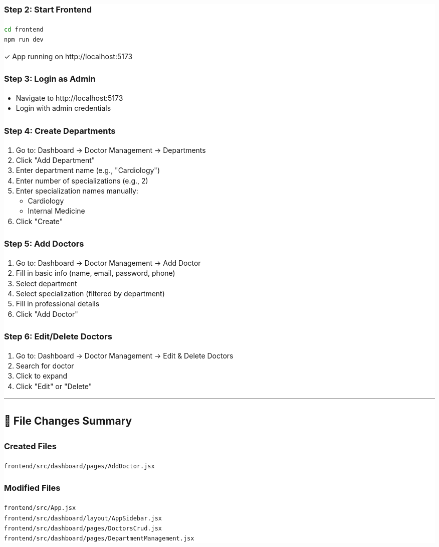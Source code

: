 ### Step 2: Start Frontend
```bash
cd frontend
npm run dev
```
✓ App running on http://localhost:5173

### Step 3: Login as Admin
- Navigate to http://localhost:5173
- Login with admin credentials

### Step 4: Create Departments
1. Go to: Dashboard → Doctor Management → Departments
2. Click "Add Department"
3. Enter department name (e.g., "Cardiology")
4. Enter number of specializations (e.g., 2)
5. Enter specialization names manually:
   - Cardiology
   - Internal Medicine
6. Click "Create"

### Step 5: Add Doctors
1. Go to: Dashboard → Doctor Management → Add Doctor
2. Fill in basic info (name, email, password, phone)
3. Select department
4. Select specialization (filtered by department)
5. Fill in professional details
6. Click "Add Doctor"

### Step 6: Edit/Delete Doctors
1. Go to: Dashboard → Doctor Management → Edit & Delete Doctors
2. Search for doctor
3. Click to expand
4. Click "Edit" or "Delete"

---

## 🔄 File Changes Summary

### Created Files
```
frontend/src/dashboard/pages/AddDoctor.jsx
```

### Modified Files
```
frontend/src/App.jsx
frontend/src/dashboard/layout/AppSidebar.jsx
frontend/src/dashboard/pages/DoctorsCrud.jsx
frontend/src/dashboard/pages/DepartmentManagement.jsx
```
